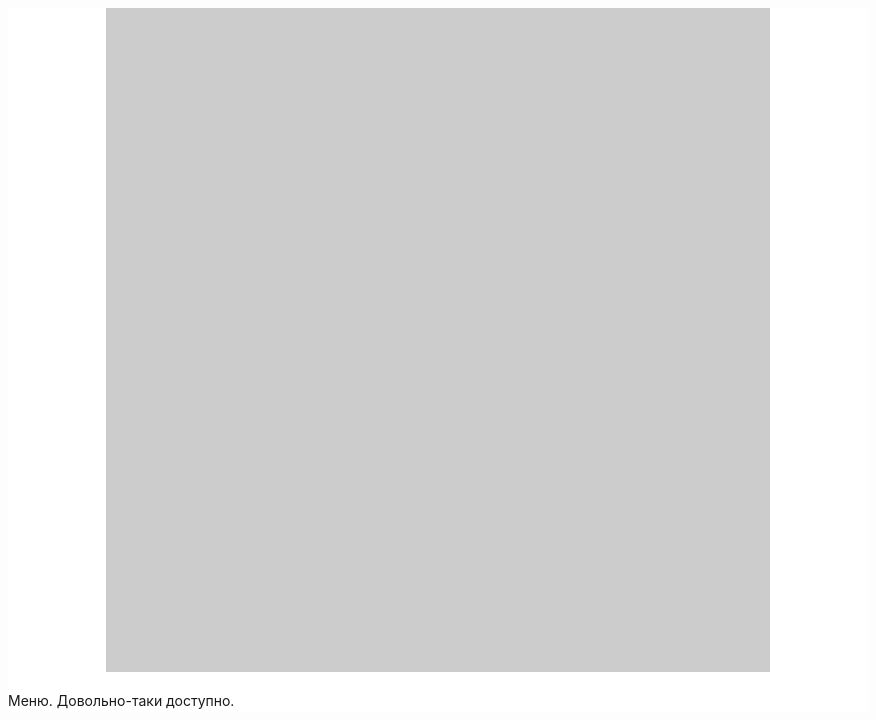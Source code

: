 <a href="https://www.flickr.com/photos/118782975@N05/13509142334" title="DSC00493 by Elevenroute, on Flickr"><img src="/images/bg.png" data-src="https://farm8.staticflickr.com/7236/13509142334_a33e75e90a_b.jpg" width="1000" height="664" alt="DSC00493"></a>

Меню. Довольно-таки доступно.
